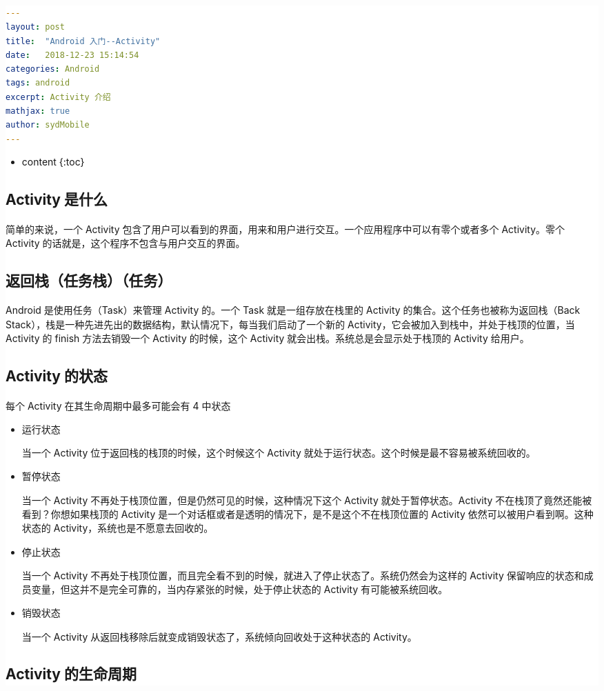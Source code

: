 ```yaml
---
layout: post
title:  "Android 入门--Activity"
date:   2018-12-23 15:14:54
categories: Android
tags: android
excerpt: Activity 介绍
mathjax: true
author: sydMobile
---
```

* content
{:toc}











## Activity 是什么

简单的来说，一个 Activity 包含了用户可以看到的界面，用来和用户进行交互。一个应用程序中可以有零个或者多个 Activity。零个 Activity 的话就是，这个程序不包含与用户交互的界面。

## 返回栈（任务栈）（任务）

Android 是使用任务（Task）来管理 Activity 的。一个 Task 就是一组存放在栈里的 Activity 的集合。这个任务也被称为返回栈（Back Stack），栈是一种先进先出的数据结构，默认情况下，每当我们启动了一个新的 Activity，它会被加入到栈中，并处于栈顶的位置，当 Activity 的 finish 方法去销毁一个 Activity 的时候，这个 Activity 就会出栈。系统总是会显示处于栈顶的 Activity 给用户。

## Activity 的状态

每个 Activity 在其生命周期中最多可能会有 4 中状态

- 运行状态

  当一个 Activity 位于返回栈的栈顶的时候，这个时候这个 Activity 就处于运行状态。这个时候是最不容易被系统回收的。

- 暂停状态

  当一个 Activity 不再处于栈顶位置，但是仍然可见的时候，这种情况下这个 Activity 就处于暂停状态。Activity 不在栈顶了竟然还能被看到？你想如果栈顶的 Activity 是一个对话框或者是透明的情况下，是不是这个不在栈顶位置的 Activity 依然可以被用户看到啊。这种状态的 Activity，系统也是不愿意去回收的。

- 停止状态

  当一个 Activity 不再处于栈顶位置，而且完全看不到的时候，就进入了停止状态了。系统仍然会为这样的 Activity 保留响应的状态和成员变量，但这并不是完全可靠的，当内存紧张的时候，处于停止状态的 Activity 有可能被系统回收。

- 销毁状态

  当一个 Activity 从返回栈移除后就变成销毁状态了，系统倾向回收处于这种状态的 Activity。

## Activity 的生命周期
